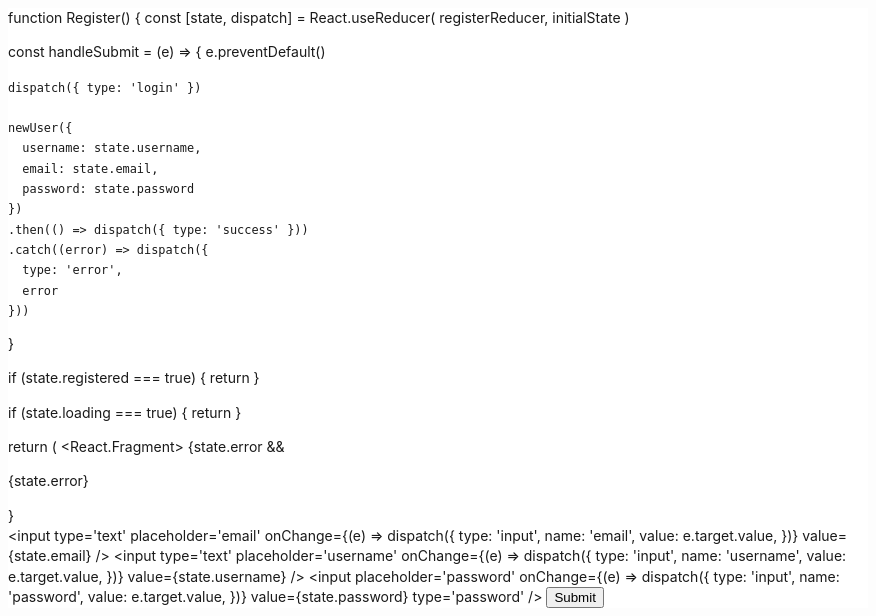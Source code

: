 function Register() {
  const [state, dispatch] = React.useReducer(
    registerReducer,
    initialState
  )

  const handleSubmit = (e) => {
    e.preventDefault()

    dispatch({ type: 'login' })

    newUser({ 
      username: state.username, 
      email: state.email, 
      password: state.password 
    })
    .then(() => dispatch({ type: 'success' }))
    .catch((error) => dispatch({
      type: 'error',
      error
    }))
  }

  if (state.registered === true) {
    return <Redirect to='/dashboard' />
  }

  if (state.loading === true) {
    return <Loading />
  }

  return (
    <React.Fragment>
      {state.error && <p>{state.error}</p>}
      <form onSubmit={handleSubmit}>
        <input
          type='text'
          placeholder='email'
          onChange={(e) => dispatch({
            type: 'input',
            name: 'email',
            value: e.target.value,
          })}
          value={state.email}
        />
        <input
          type='text'
          placeholder='username'
          onChange={(e) => dispatch({
            type: 'input',
            name: 'username',
            value: e.target.value,
          })}
          value={state.username}
        />
        <input
          placeholder='password'
          onChange={(e) => dispatch({
            type: 'input',
            name: 'password',
            value: e.target.value,
          })}
          value={state.password}
          type='password'
        />
        <button type='submit'>Submit</button>